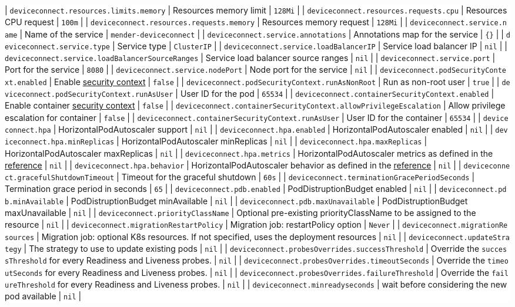 | `deviceconnect.resources.limits.memory` | Resources memory limit | `128Mi` |
| `deviceconnect.resources.requests.cpu` | Resources CPU request | `100m` |
| `deviceconnect.resources.requests.memory` | Resources memory request | `128Mi` |
| `deviceconnect.service.name` | Name of the service | `mender-deviceconnect` |
| `deviceconnect.service.annotations` | Annotations map for the service | `{}` |
| `deviceconnect.service.type` | Service type | `ClusterIP` |
| `deviceconnect.service.loadBalancerIP` | Service load balancer IP | `nil` |
| `deviceconnect.service.loadBalancerSourceRanges` | Service load balancer source ranges | `nil` |
| `deviceconnect.service.port` | Port for the service | `8080` |
| `deviceconnect.service.nodePort` | Node port for the service | `nil` |
| `deviceconnect.podSecurityContext.enabled` | Enable [security context](https://kubernetes.io/docs/tasks/configure-pod-container/security-context/) | `false` |
| `deviceconnect.podSecurityContext.runAsNonRoot` | Run as non-root user | `true` |
| `deviceconnect.podSecurityContext.runAsUser` | User ID for the pod | `65534` |
| `deviceconnect.containerSecurityContext.enabled` | Enable container [security context](https://kubernetes.io/docs/tasks/configure-pod-container/security-context/) | `false` |
| `deviceconnect.containerSecurityContext.allowPrivilegeEscalation` | Allow privilege escalation for container | `false` |
| `deviceconnect.containerSecurityContext.runAsUser` | User ID for the container | `65534` |
| `deviceconnect.hpa` | HorizontalPodAutoscaler support | `nil` |
| `deviceconnect.hpa.enabled` | HorizontalPodAutoscaler enabled | `nil` |
| `deviceconnect.hpa.minReplicas` | HorizontalPodAutoscaler minReplicas | `nil` |
| `deviceconnect.hpa.maxReplicas` | HorizontalPodAutoscaler maxReplicas | `nil` |
| `deviceconnect.hpa.metrics` | HorizontalPodAutoscaler metrics as defined in the [reference](https://kubernetes.io/docs/reference/generated/kubernetes-api/v1.28/#metricspec-v2-autoscaling) | `nil` |
| `deviceconnect.hpa.behavior` | HorizontalPodAutoscaler behavior as defined in the [reference](https://kubernetes.io/docs/reference/generated/kubernetes-api/v1.28/#horizontalpodautoscalerbehavior-v2-autoscaling) | `nil` |
| `deviceconnect.gracefulShutdownTimeout` | Timeout for the graceful shutdown | `60s` |
| `deviceconnect.terminationGracePeriodSeconds` | Termination grace period in seconds | `65` |
| `deviceconnect.pdb.enabled` | PodDistruptionBudget enabled | `nil` |
| `deviceconnect.pdb.minAvailable` | PodDistruptionBudget minAvailable | `nil` |
| `deviceconnect.pdb.maxUnavailable` | PodDistruptionBudget maxUnavailable | `nil` |
| `deviceconnect.priorityClassName` | Optional pre-existing priorityClassName to be assigned to the resource | `nil` |
| `deviceconnect.migrationRestartPolicy` | Migration job: restartPolicy option | `Never` |
| `deviceconnect.migrationResources` | Migration job: optional K8s resources. If not specified, uses the deployment resources | `nil` |
| `deviceconnect.updateStrategy` | The strategy to use to update existing pods | `nil` |
| `deviceconnect.probesOverrides.successThreshold` | Override the `successThreshold` for every Readiness and Liveness probes. | `nil` |
| `deviceconnect.probesOverrides.timeoutSeconds` | Override the `timeoutSeconds` for every Readiness and Liveness probes. | `nil` |
| `deviceconnect.probesOverrides.failureThreshold` | Override the `failureThreshold` for every Readiness and Liveness probes. | `nil` |
| `deviceconnect.minreadyseconds` | wait before considering the new pod available | `nil` |
